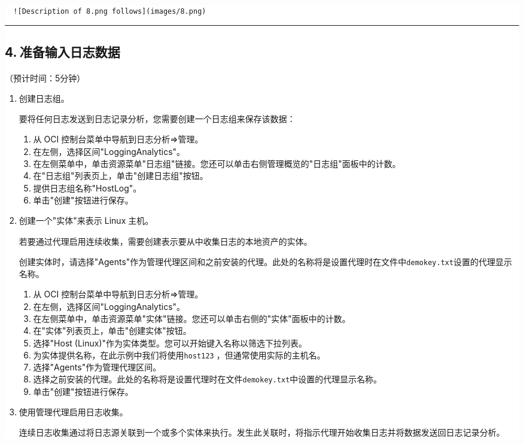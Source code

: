       ![Description of 8.png follows](images/8.png)


------

<a name="step4"></a>

## 4. 准备输入日志数据

（预计时间：5分钟）

1. 创建日志组。

   要将任何日志发送到日志记录分析，您需要创建一个日志组来保存该数据：

   1. 从 OCI 控制台菜单中导航到日志分析=>管理。
   2. 在左侧，选择区间"LoggingAnalytics"。
   3. 在左侧菜单中，单击资源菜单"日志组"链接。您还可以单击右侧管理概览的"日志组"面板中的计数。
   4. 在"日志组"列表页上，单击"创建日志组"按钮。
   5. 提供日志组名称"HostLog"。
   6. 单击"创建"按钮进行保存。

2. 创建一个"实体"来表示 Linux 主机。

   若要通过代理启用连续收集，需要创建表示要从中收集日志的本地资产的实体。

   创建实体时，请选择"Agents"作为管理代理区间和之前安装的代理。此处的名称将是设置代理时在文件中`demokey.txt`设置的代理显示名称。

   1. 从 OCI 控制台菜单中导航到日志分析=>管理。
   2. 在左侧，选择区间"LoggingAnalytics"。
   3. 在左侧菜单中，单击资源菜单"实体"链接。您还可以单击右侧的"实体"面板中的计数。
   4. 在"实体"列表页上，单击"创建实体"按钮。
   5. 选择"Host (Linux)"作为实体类型。您可以开始键入名称以筛选下拉列表。
   6. 为实体提供名称，在此示例中我们将使用`host123` ，但通常使用实际的主机名。
   7. 选择"Agents"作为管理代理区间。
   8. 选择之前安装的代理。此处的名称将是设置代理时在文件`demokey.txt`中设置的代理显示名称。
   9. 单击"创建"按钮进行保存。

   

3. 使用管理代理启用日志收集。

   连续日志收集通过将日志源关联到一个或多个实体来执行。发生此关联时，将指示代理开始收集日志并将数据发送回日志记录分析。
